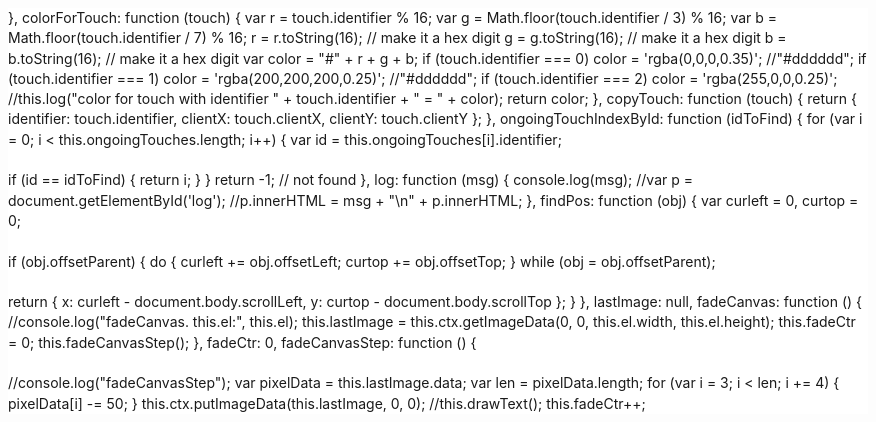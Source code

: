 },
colorForTouch: function (touch) {
var r = touch.identifier % 16;
var g = Math.floor(touch.identifier / 3) % 16;
var b = Math.floor(touch.identifier / 7) % 16;
r = r.toString(16); // make it a hex digit
g = g.toString(16); // make it a hex digit
b = b.toString(16); // make it a hex digit
var color = "#" + r + g + b;
if (touch.identifier === 0) color = 'rgba(0,0,0,0.35)'; //"#dddddd";
if (touch.identifier === 1) color = 'rgba(200,200,200,0.25)'; //"#dddddd";
if (touch.identifier === 2) color = 'rgba(255,0,0,0.25)';
//this.log("color for touch with identifier " + touch.identifier + " = " + color);
return color;
},
copyTouch: function (touch) {
return {
identifier: touch.identifier,
clientX: touch.clientX,
clientY: touch.clientY
};
},
ongoingTouchIndexById: function (idToFind) {
for (var i = 0; i < this.ongoingTouches.length; i++) {
var id = this.ongoingTouches[i].identifier;<br><br>if (id == idToFind) {
return i;
}
}
return -1; // not found
},
log: function (msg) {
console.log(msg);
//var p = document.getElementById('log');
//p.innerHTML = msg + "\n" + p.innerHTML;
},
findPos: function (obj) {
var curleft = 0,
curtop = 0;<br><br>if (obj.offsetParent) {
do {
curleft += obj.offsetLeft;
curtop += obj.offsetTop;
} while (obj = obj.offsetParent);<br><br>return {
x: curleft - document.body.scrollLeft,
y: curtop - document.body.scrollTop
};
}
},
lastImage: null,
fadeCanvas: function () {
//console.log("fadeCanvas. this.el:", this.el);
this.lastImage = this.ctx.getImageData(0, 0, this.el.width, this.el.height);
this.fadeCtr = 0;
this.fadeCanvasStep();
},
fadeCtr: 0,
fadeCanvasStep: function () {<br><br>//console.log("fadeCanvasStep");
var pixelData = this.lastImage.data;
var len = pixelData.length;
for (var i = 3; i < len; i += 4) {
pixelData[i] -= 50;
}
this.ctx.putImageData(this.lastImage, 0, 0);
//this.drawText();
this.fadeCtr++;